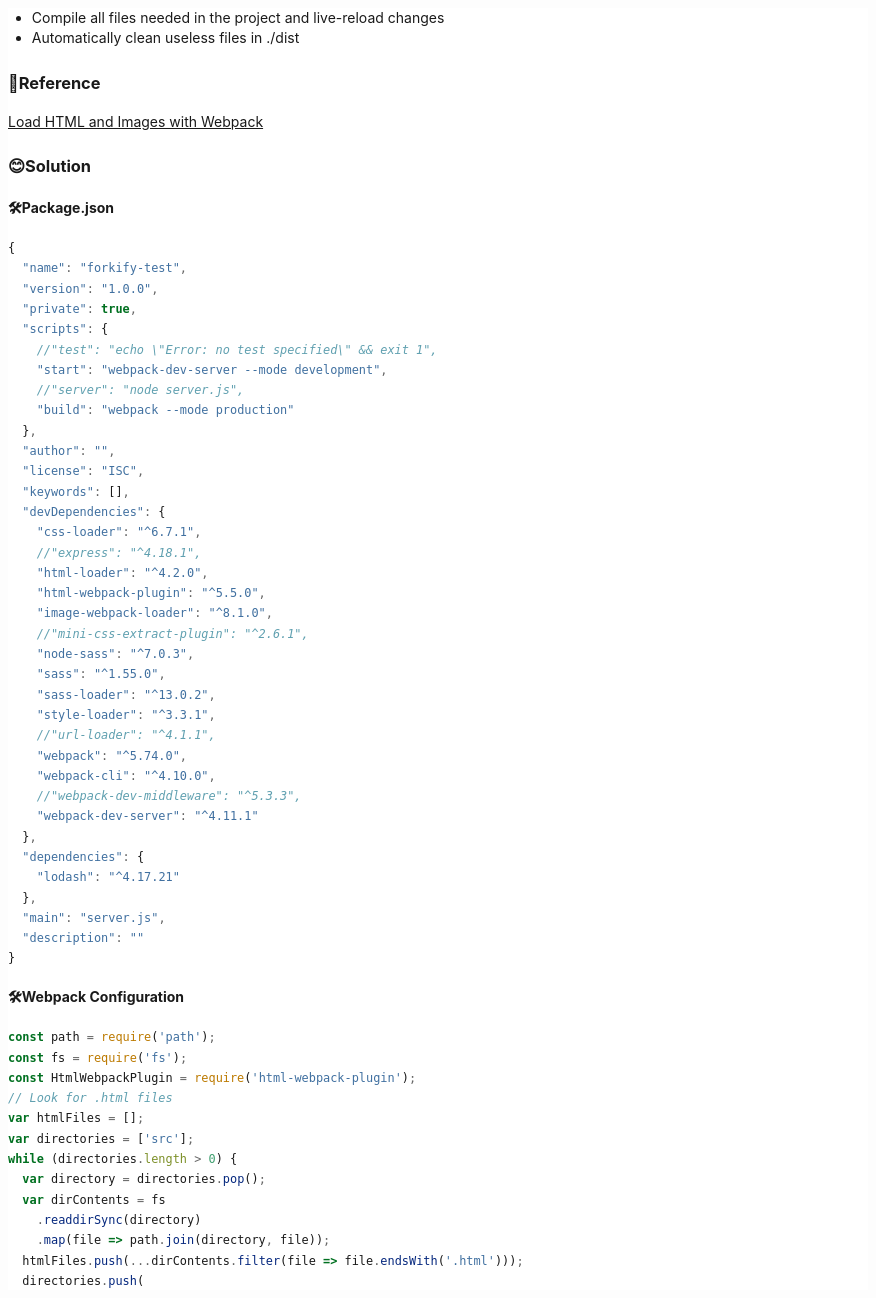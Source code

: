   - Compile all files needed in the project and live-reload changes
   - Automatically clean useless files in ./dist 
### 📑Reference
[Load HTML and Images with Webpack](https://requestmetrics.com/web-performance/optimizing-static-html-images-webpack)
### 😊Solution
#### 🛠️Package.json

```jsx
{
  "name": "forkify-test",
  "version": "1.0.0",
  "private": true,
  "scripts": {
    //"test": "echo \"Error: no test specified\" && exit 1",
    "start": "webpack-dev-server --mode development",
    //"server": "node server.js",
    "build": "webpack --mode production"
  },
  "author": "",
  "license": "ISC",
  "keywords": [],
  "devDependencies": {
    "css-loader": "^6.7.1",
    //"express": "^4.18.1",
    "html-loader": "^4.2.0",
    "html-webpack-plugin": "^5.5.0",
    "image-webpack-loader": "^8.1.0",
    //"mini-css-extract-plugin": "^2.6.1",
    "node-sass": "^7.0.3",
    "sass": "^1.55.0",
    "sass-loader": "^13.0.2",
    "style-loader": "^3.3.1",
    //"url-loader": "^4.1.1",
    "webpack": "^5.74.0",
    "webpack-cli": "^4.10.0",
    //"webpack-dev-middleware": "^5.3.3",
    "webpack-dev-server": "^4.11.1"
  },
  "dependencies": {
    "lodash": "^4.17.21"
  },
  "main": "server.js",
  "description": ""
}
```

#### 🛠️Webpack Configuration

```jsx
const path = require('path');
const fs = require('fs');
const HtmlWebpackPlugin = require('html-webpack-plugin');
// Look for .html files
var htmlFiles = [];
var directories = ['src'];
while (directories.length > 0) {
  var directory = directories.pop();
  var dirContents = fs
    .readdirSync(directory)
    .map(file => path.join(directory, file));
  htmlFiles.push(...dirContents.filter(file => file.endsWith('.html')));
  directories.push(
```
